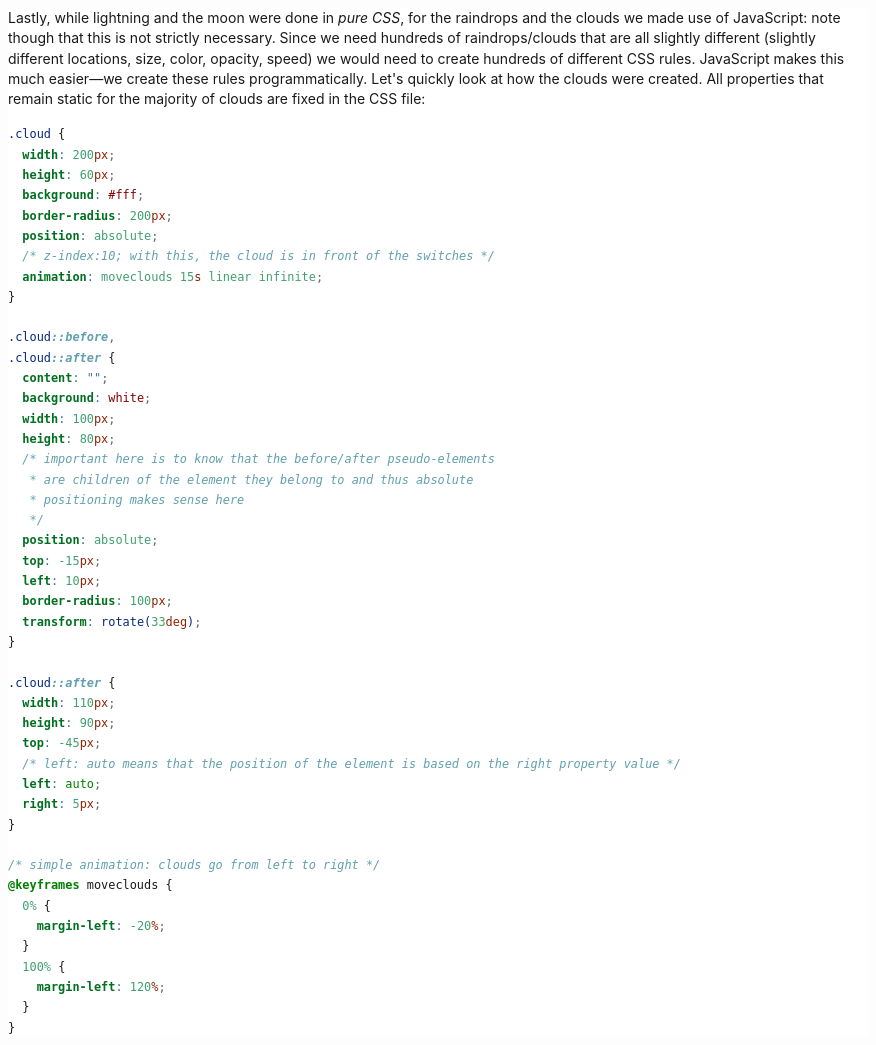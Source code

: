 Lastly, while lightning and the moon were done in _pure CSS_, for the raindrops and the clouds we made use of JavaScript: note though that this is not strictly necessary. Since we need hundreds of raindrops/clouds that are all slightly different (slightly different locations, size, color, opacity, speed) we would need to create hundreds of different CSS rules. JavaScript makes this much easier&mdash;we create these rules programmatically. Let's quickly look at how the clouds were created. All properties that remain static for the majority of clouds are fixed in the CSS file:

```css
.cloud {
  width: 200px;
  height: 60px;
  background: #fff;
  border-radius: 200px;
  position: absolute;
  /* z-index:10; with this, the cloud is in front of the switches */
  animation: moveclouds 15s linear infinite;
}

.cloud::before,
.cloud::after {
  content: "";
  background: white;
  width: 100px;
  height: 80px;
  /* important here is to know that the before/after pseudo-elements
   * are children of the element they belong to and thus absolute
   * positioning makes sense here
   */
  position: absolute;
  top: -15px;
  left: 10px;
  border-radius: 100px;
  transform: rotate(33deg);
}

.cloud::after {
  width: 110px;
  height: 90px;
  top: -45px;
  /* left: auto means that the position of the element is based on the right property value */
  left: auto;
  right: 5px;
}

/* simple animation: clouds go from left to right */
@keyframes moveclouds {
  0% {
    margin-left: -20%;
  }
  100% {
    margin-left: 120%;
  }
}
```
